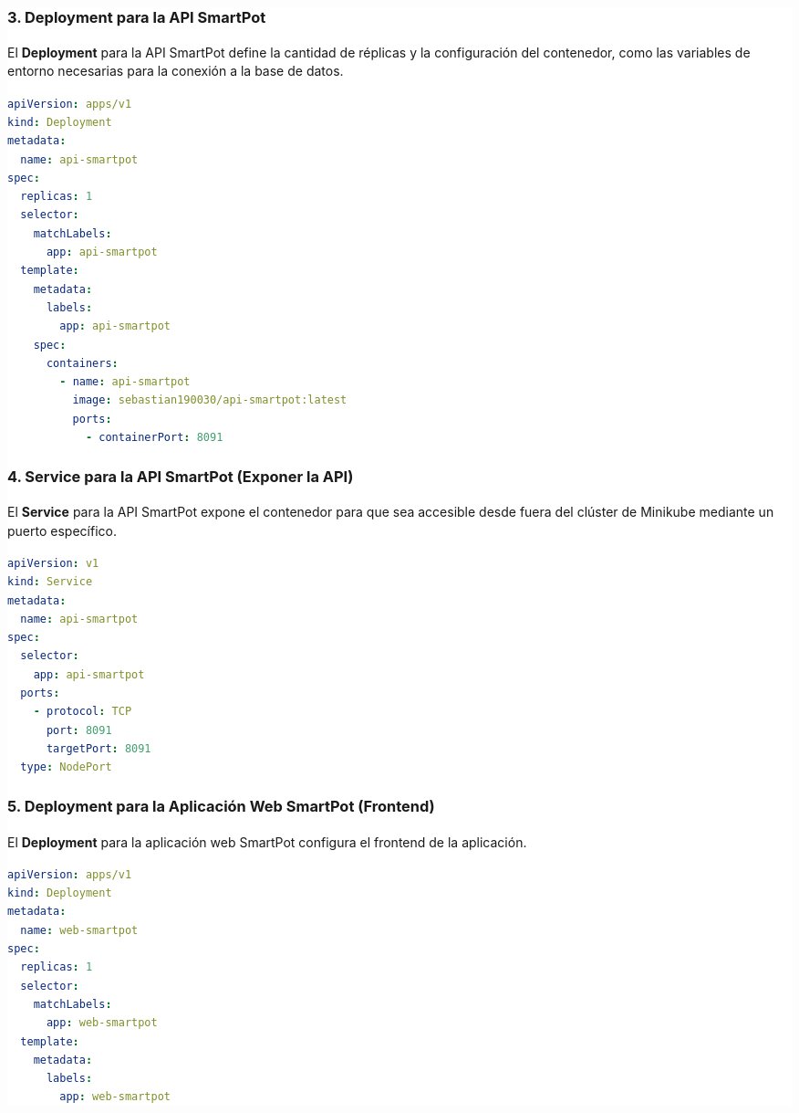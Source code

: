 ### **3. Deployment para la API SmartPot**

El **Deployment** para la API SmartPot define la cantidad de réplicas y la configuración del contenedor, como las variables de entorno necesarias para la conexión a la base de datos.

```yaml
apiVersion: apps/v1
kind: Deployment
metadata:
  name: api-smartpot
spec:
  replicas: 1
  selector:
    matchLabels:
      app: api-smartpot
  template:
    metadata:
      labels:
        app: api-smartpot
    spec:
      containers:
        - name: api-smartpot
          image: sebastian190030/api-smartpot:latest
          ports:
            - containerPort: 8091
```

### **4. Service para la API SmartPot (Exponer la API)**

El **Service** para la API SmartPot expone el contenedor para que sea accesible desde fuera del clúster de Minikube mediante un puerto específico.

```yaml
apiVersion: v1
kind: Service
metadata:
  name: api-smartpot
spec:
  selector:
    app: api-smartpot
  ports:
    - protocol: TCP
      port: 8091
      targetPort: 8091
  type: NodePort
```

### **5. Deployment para la Aplicación Web SmartPot (Frontend)**

El **Deployment** para la aplicación web SmartPot configura el frontend de la aplicación.

```yaml
apiVersion: apps/v1
kind: Deployment
metadata:
  name: web-smartpot
spec:
  replicas: 1
  selector:
    matchLabels:
      app: web-smartpot
  template:
    metadata:
      labels:
        app: web-smartpot
```